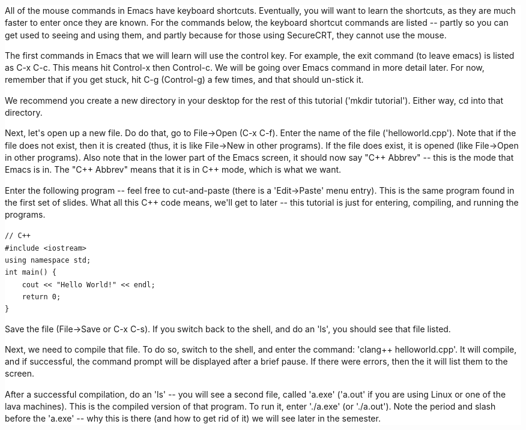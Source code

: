 All of the mouse commands in Emacs have keyboard shortcuts.
Eventually, you will want to learn the shortcuts, as they are much
faster to enter once they are known.  For the commands below, the
keyboard shortcut commands are listed -- partly so you can get used to
seeing and using them, and partly because for those using SecureCRT,
they cannot use the mouse.

The first commands in Emacs that we will learn will use the control
key.  For example, the exit command (to leave emacs) is listed as C-x
C-c.  This means hit Control-x then Control-c.  We will be going over
Emacs command in more detail later.  For now, remember that if you get
stuck, hit C-g (Control-g) a few times, and that should un-stick it.

We recommend you create a new directory in your desktop for the rest
of this tutorial ('mkdir tutorial').  Either way, cd into that
directory.

Next, let's open up a new file.  Do do that, go to File->Open (C-x
C-f).  Enter the name of the file ('helloworld.cpp').  Note that if
the file does not exist, then it is created (thus, it is like
File->New in other programs).  If the file does exist, it is opened
(like File->Open in other programs).  Also note that in the lower part
of the Emacs screen, it should now say "C++ Abbrev" -- this is the
mode that Emacs is in.  The "C++ Abbrev" means that it is in C++ mode,
which is what we want.

Enter the following program -- feel free to cut-and-paste (there is a
'Edit->Paste' menu entry).  This is the same program found in the
first set of slides.  What all this C++ code means, we'll get to later
-- this tutorial is just for entering, compiling, and running the
programs.

    // C++
    #include <iostream>
    using namespace std;
    int main() {
        cout << "Hello World!" << endl;
        return 0;
    }

Save the file (File->Save or C-x C-s).  If you switch back to the
shell, and do an 'ls', you should see that file listed.

Next, we need to compile that file.  To do so, switch to the shell,
and enter the command: 'clang++ helloworld.cpp'.  It will compile, and
if successful, the command prompt will be displayed after a brief
pause.  If there were errors, then the it will list them to the
screen.

After a successful compilation, do an 'ls' -- you will see a second
file, called 'a.exe' ('a.out' if you are using Linux or one of the
lava machines).  This is the compiled version of that program.  To run
it, enter './a.exe' (or './a.out').  Note the period and slash before
the 'a.exe' -- why this is there (and how to get rid of it) we will
see later in the semester.
